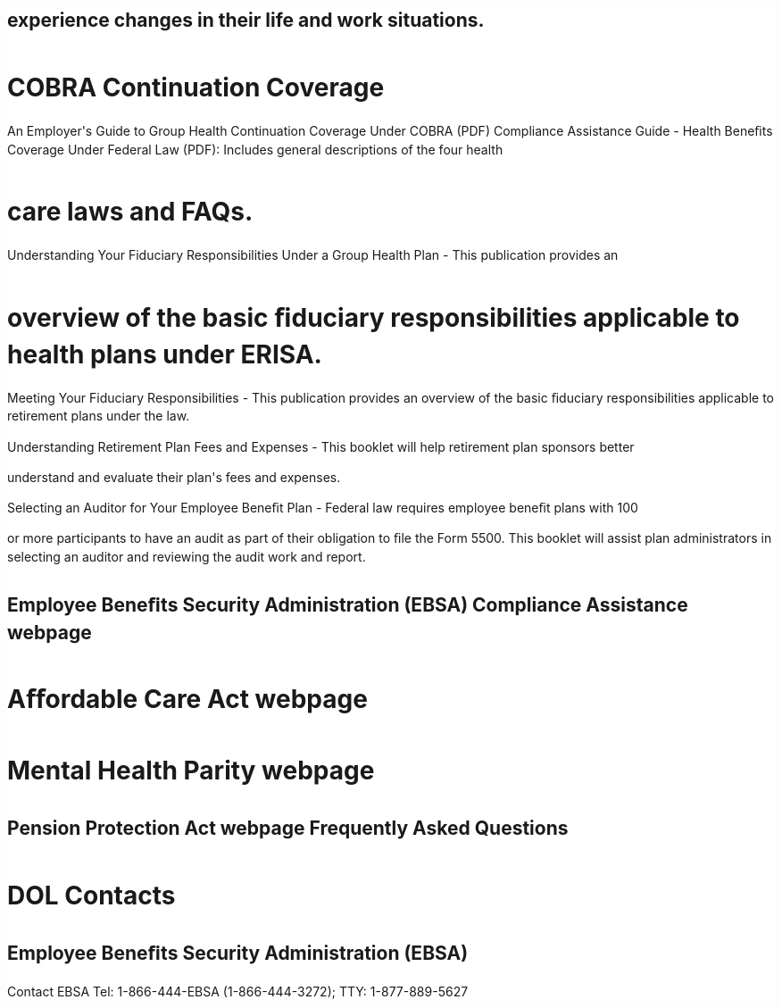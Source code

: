 ## experience changes in their life and work situations.

# COBRA Continuation Coverage

An Employer's Guide to Group Health Continuation Coverage Under COBRA (PDF) Compliance Assistance Guide - Health Beneﬁts Coverage Under Federal Law (PDF): Includes general descriptions of the four health

# care laws and FAQs.

Understanding Your Fiduciary Responsibilities Under a Group Health Plan - This publication provides an

# overview of the basic ﬁduciary responsibilities applicable to health plans under ERISA.

Meeting Your Fiduciary Responsibilities - This publication provides an overview of the basic ﬁduciary responsibilities applicable to retirement plans under the law.

Understanding Retirement Plan Fees and Expenses - This booklet will help retirement plan sponsors better

understand and evaluate their plan's fees and expenses.

Selecting an Auditor for Your Employee Beneﬁt Plan - Federal law requires employee beneﬁt plans with 100

or more participants to have an audit as part of their obligation to ﬁle the Form 5500. This booklet will assist plan administrators in selecting an auditor and reviewing the audit work and report.

## Employee Beneﬁts Security Administration (EBSA) Compliance Assistance webpage

# Aﬀordable Care Act webpage

# Mental Health Parity webpage

## Pension Protection Act webpage Frequently Asked Questions

# DOL Contacts

## Employee Beneﬁts Security Administration (EBSA)

Contact EBSA Tel: 1-866-444-EBSA (1-866-444-3272); TTY: 1-877-889-5627
